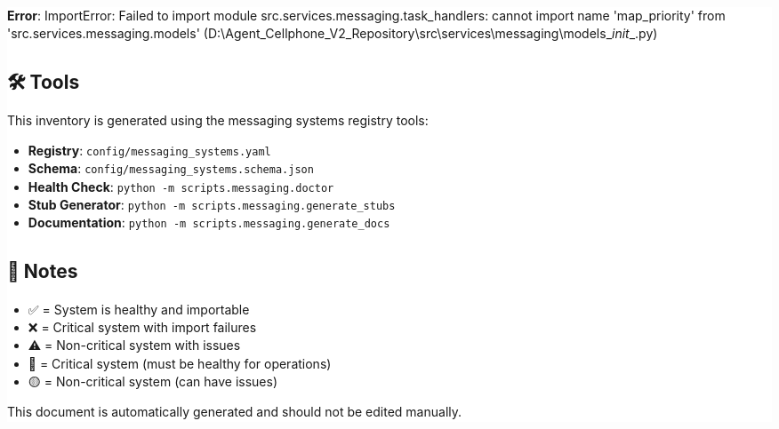 **Error**: ImportError: Failed to import module src.services.messaging.task_handlers: cannot import name 'map_priority' from 'src.services.messaging.models' (D:\Agent_Cellphone_V2_Repository\src\services\messaging\models\__init__.py)


## 🛠️ Tools

This inventory is generated using the messaging systems registry tools:

- **Registry**: `config/messaging_systems.yaml`
- **Schema**: `config/messaging_systems.schema.json`
- **Health Check**: `python -m scripts.messaging.doctor`
- **Stub Generator**: `python -m scripts.messaging.generate_stubs`
- **Documentation**: `python -m scripts.messaging.generate_docs`

## 📝 Notes

- ✅ = System is healthy and importable
- ❌ = Critical system with import failures
- ⚠️ = Non-critical system with issues
- 🔴 = Critical system (must be healthy for operations)
- 🟡 = Non-critical system (can have issues)

This document is automatically generated and should not be edited manually.
